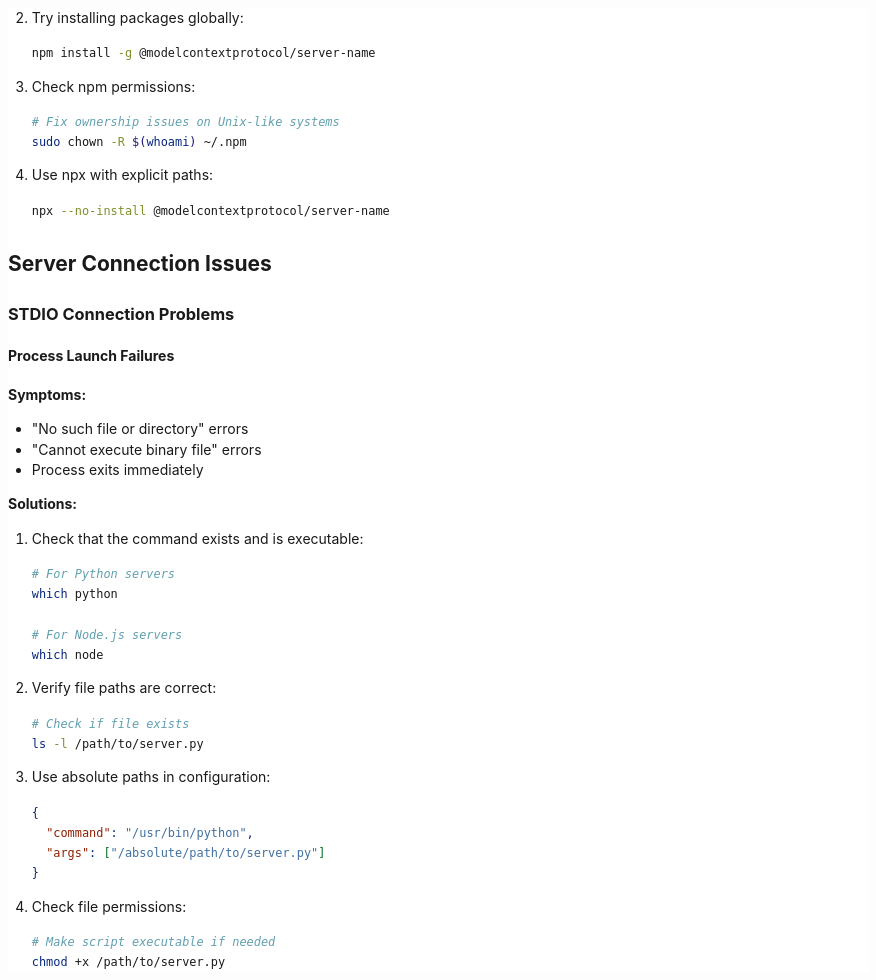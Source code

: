 2. Try installing packages globally:
   ```bash
   npm install -g @modelcontextprotocol/server-name
   ```

3. Check npm permissions:
   ```bash
   # Fix ownership issues on Unix-like systems
   sudo chown -R $(whoami) ~/.npm
   ```

4. Use npx with explicit paths:
   ```bash
   npx --no-install @modelcontextprotocol/server-name
   ```

## Server Connection Issues

### STDIO Connection Problems

#### Process Launch Failures

**Symptoms:**
- "No such file or directory" errors
- "Cannot execute binary file" errors
- Process exits immediately

**Solutions:**
1. Check that the command exists and is executable:
   ```bash
   # For Python servers
   which python
   
   # For Node.js servers
   which node
   ```

2. Verify file paths are correct:
   ```bash
   # Check if file exists
   ls -l /path/to/server.py
   ```

3. Use absolute paths in configuration:
   ```json
   {
     "command": "/usr/bin/python",
     "args": ["/absolute/path/to/server.py"]
   }
   ```

4. Check file permissions:
   ```bash
   # Make script executable if needed
   chmod +x /path/to/server.py
   ```
